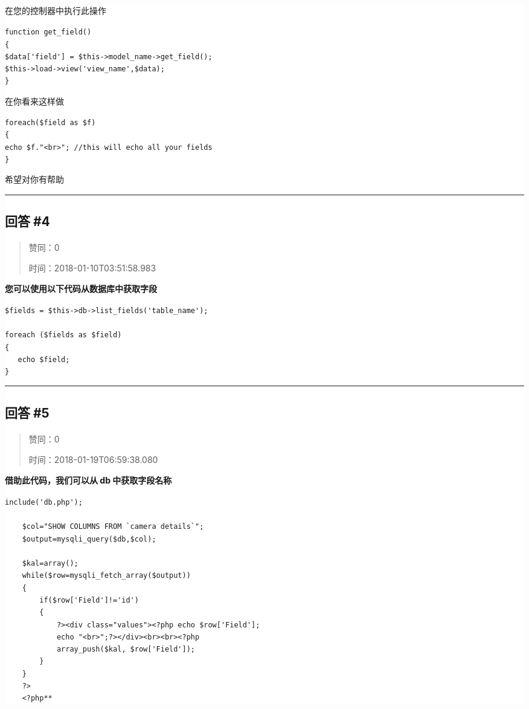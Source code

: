 在您的控制器中执行此操作

```
function get_field()
{
$data['field'] = $this->model_name->get_field();
$this->load->view('view_name',$data);
} 
```

在你看来这样做

```
foreach($field as $f)
{
echo $f."<br>"; //this will echo all your fields
} 
```

希望对你有帮助

* * *

## 回答 #4

> 赞同：0
> 
> 时间：2018-01-10T03:51:58.983

**您可以使用以下代码从数据库中获取字段**

```
$fields = $this->db->list_fields('table_name');

foreach ($fields as $field)
{
   echo $field;
} 
```

* * *

## 回答 #5

> 赞同：0
> 
> 时间：2018-01-19T06:59:38.080

**借助此代码，我们可以从 db 中获取字段名称**

```
include('db.php');

    $col="SHOW COLUMNS FROM `camera details`";
    $output=mysqli_query($db,$col);

    $kal=array();
    while($row=mysqli_fetch_array($output))
    {
        if($row['Field']!='id')
        {
            ?><div class="values"><?php echo $row['Field'];
            echo "<br>";?></div><br><br><?php
            array_push($kal, $row['Field']);
        }
    }
    ?>
    <?php** 
```
